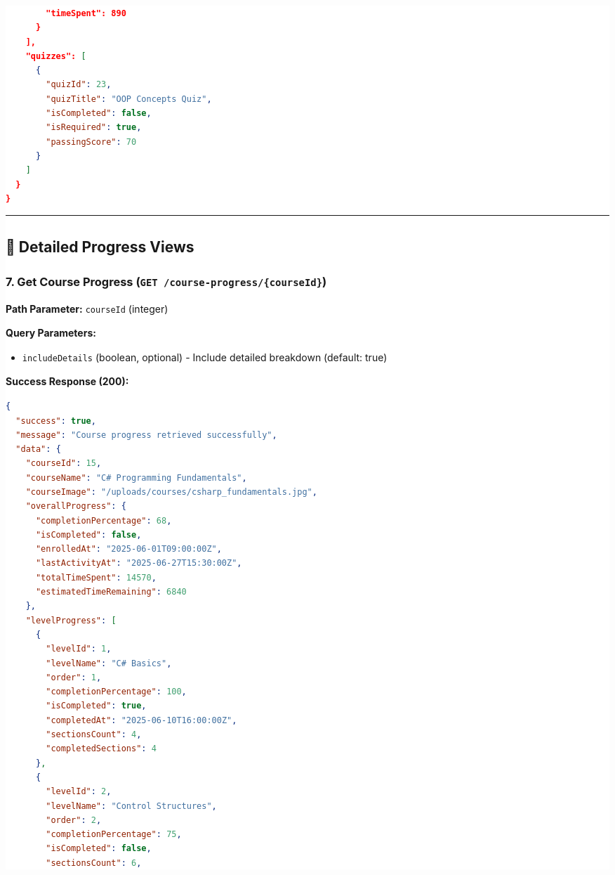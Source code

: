 ```json
        "timeSpent": 890
      }
    ],
    "quizzes": [
      {
        "quizId": 23,
        "quizTitle": "OOP Concepts Quiz",
        "isCompleted": false,
        "isRequired": true,
        "passingScore": 70
      }
    ]
  }
}
```

---

## 🎯 Detailed Progress Views

### 7. Get Course Progress (`GET /course-progress/{courseId}`)

**Path Parameter:** `courseId` (integer)

**Query Parameters:**
- `includeDetails` (boolean, optional) - Include detailed breakdown (default: true)

**Success Response (200):**

```json
{
  "success": true,
  "message": "Course progress retrieved successfully",
  "data": {
    "courseId": 15,
    "courseName": "C# Programming Fundamentals",
    "courseImage": "/uploads/courses/csharp_fundamentals.jpg",
    "overallProgress": {
      "completionPercentage": 68,
      "isCompleted": false,
      "enrolledAt": "2025-06-01T09:00:00Z",
      "lastActivityAt": "2025-06-27T15:30:00Z",
      "totalTimeSpent": 14570,
      "estimatedTimeRemaining": 6840
    },
    "levelProgress": [
      {
        "levelId": 1,
        "levelName": "C# Basics",
        "order": 1,
        "completionPercentage": 100,
        "isCompleted": true,
        "completedAt": "2025-06-10T16:00:00Z",
        "sectionsCount": 4,
        "completedSections": 4
      },
      {
        "levelId": 2,
        "levelName": "Control Structures",
        "order": 2,
        "completionPercentage": 75,
        "isCompleted": false,
        "sectionsCount": 6,
```